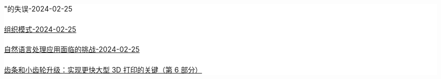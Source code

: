 "的失误-2024-02-25</a><br/><br/><a target=_blank rel=nofollow href="https://orgmode.org/" >组织模式-2024-02-25</a><br/><br/><a target=_blank rel=nofollow href="https://events.vtools.ieee.org/m/405055" >自然语言处理应用面临的挑战-2024-02-25</a><br/><br/><a target=_blank rel=nofollow href="https://www.youtube.com/watch?v=Tbrdz3eWDQM" >齿条和小齿轮升级：实现更快大型 3D 打印的关键（第 6 部分）